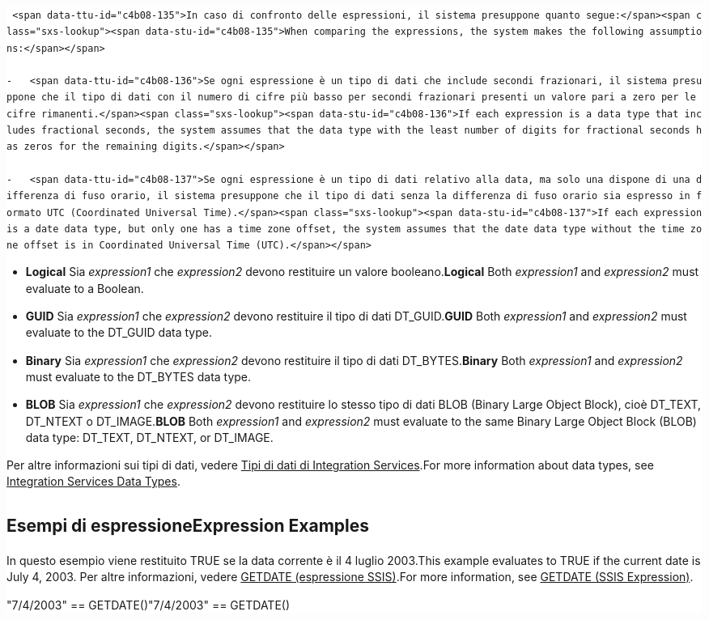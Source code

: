      <span data-ttu-id="c4b08-135">In caso di confronto delle espressioni, il sistema presuppone quanto segue:</span><span class="sxs-lookup"><span data-stu-id="c4b08-135">When comparing the expressions, the system makes the following assumptions:</span></span>  
  
    -   <span data-ttu-id="c4b08-136">Se ogni espressione è un tipo di dati che include secondi frazionari, il sistema presuppone che il tipo di dati con il numero di cifre più basso per secondi frazionari presenti un valore pari a zero per le cifre rimanenti.</span><span class="sxs-lookup"><span data-stu-id="c4b08-136">If each expression is a data type that includes fractional seconds, the system assumes that the data type with the least number of digits for fractional seconds has zeros for the remaining digits.</span></span>  
  
    -   <span data-ttu-id="c4b08-137">Se ogni espressione è un tipo di dati relativo alla data, ma solo una dispone di una differenza di fuso orario, il sistema presuppone che il tipo di dati senza la differenza di fuso orario sia espresso in formato UTC (Coordinated Universal Time).</span><span class="sxs-lookup"><span data-stu-id="c4b08-137">If each expression is a date data type, but only one has a time zone offset, the system assumes that the date data type without the time zone offset is in Coordinated Universal Time (UTC).</span></span>  
  
-   <span data-ttu-id="c4b08-138">**Logical** Sia *expression1* che *expression2* devono restituire un valore booleano.</span><span class="sxs-lookup"><span data-stu-id="c4b08-138">**Logical** Both *expression1* and *expression2* must evaluate to a Boolean.</span></span>  
  
-   <span data-ttu-id="c4b08-139">**GUID** Sia *expression1* che *expression2* devono restituire il tipo di dati DT_GUID.</span><span class="sxs-lookup"><span data-stu-id="c4b08-139">**GUID** Both *expression1* and *expression2* must evaluate to the DT_GUID data type.</span></span>  
  
-   <span data-ttu-id="c4b08-140">**Binary** Sia *expression1* che *expression2* devono restituire il tipo di dati DT_BYTES.</span><span class="sxs-lookup"><span data-stu-id="c4b08-140">**Binary** Both *expression1* and *expression2* must evaluate to the DT_BYTES data type.</span></span>  
  
-   <span data-ttu-id="c4b08-141">**BLOB** Sia *expression1* che *expression2* devono restituire lo stesso tipo di dati BLOB (Binary Large Object Block), cioè DT_TEXT, DT_NTEXT o DT_IMAGE.</span><span class="sxs-lookup"><span data-stu-id="c4b08-141">**BLOB** Both *expression1* and *expression2* must evaluate to the same Binary Large Object Block (BLOB) data type: DT_TEXT, DT_NTEXT, or DT_IMAGE.</span></span>  
  
 <span data-ttu-id="c4b08-142">Per altre informazioni sui tipi di dati, vedere [Tipi di dati di Integration Services](../data-flow/integration-services-data-types.md).</span><span class="sxs-lookup"><span data-stu-id="c4b08-142">For more information about data types, see [Integration Services Data Types](../data-flow/integration-services-data-types.md).</span></span>  
  
## <a name="expression-examples"></a><span data-ttu-id="c4b08-143">Esempi di espressione</span><span class="sxs-lookup"><span data-stu-id="c4b08-143">Expression Examples</span></span>  
 <span data-ttu-id="c4b08-144">In questo esempio viene restituito TRUE se la data corrente è il 4 luglio 2003.</span><span class="sxs-lookup"><span data-stu-id="c4b08-144">This example evaluates to TRUE if the current date is July 4, 2003.</span></span> <span data-ttu-id="c4b08-145">Per altre informazioni, vedere [GETDATE &#40;espressione SSIS&#41;](getdate-ssis-expression.md).</span><span class="sxs-lookup"><span data-stu-id="c4b08-145">For more information, see [GETDATE &#40;SSIS Expression&#41;](getdate-ssis-expression.md).</span></span>  
  
 <span data-ttu-id="c4b08-146">"7/4/2003" == GETDATE()</span><span class="sxs-lookup"><span data-stu-id="c4b08-146">"7/4/2003" == GETDATE()</span></span>  
  